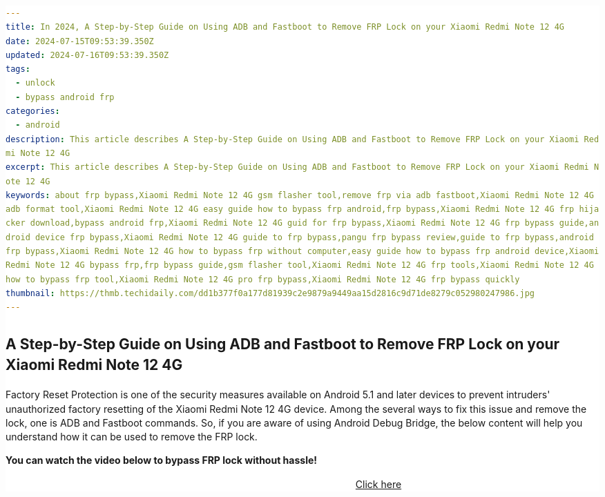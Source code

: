```yaml
---
title: In 2024, A Step-by-Step Guide on Using ADB and Fastboot to Remove FRP Lock on your Xiaomi Redmi Note 12 4G
date: 2024-07-15T09:53:39.350Z
updated: 2024-07-16T09:53:39.350Z
tags: 
  - unlock
  - bypass android frp
categories:
  - android
description: This article describes A Step-by-Step Guide on Using ADB and Fastboot to Remove FRP Lock on your Xiaomi Redmi Note 12 4G
excerpt: This article describes A Step-by-Step Guide on Using ADB and Fastboot to Remove FRP Lock on your Xiaomi Redmi Note 12 4G
keywords: about frp bypass,Xiaomi Redmi Note 12 4G gsm flasher tool,remove frp via adb fastboot,Xiaomi Redmi Note 12 4G adb format tool,Xiaomi Redmi Note 12 4G easy guide how to bypass frp android,frp bypass,Xiaomi Redmi Note 12 4G frp hijacker download,bypass android frp,Xiaomi Redmi Note 12 4G guid for frp bypass,Xiaomi Redmi Note 12 4G frp bypass guide,android device frp bypass,Xiaomi Redmi Note 12 4G guide to frp bypass,pangu frp bypass review,guide to frp bypass,android frp bypass,Xiaomi Redmi Note 12 4G how to bypass frp without computer,easy guide how to bypass frp android device,Xiaomi Redmi Note 12 4G bypass frp,frp bypass guide,gsm flasher tool,Xiaomi Redmi Note 12 4G frp tools,Xiaomi Redmi Note 12 4G how to bypass frp tool,Xiaomi Redmi Note 12 4G pro frp bypass,Xiaomi Redmi Note 12 4G frp bypass quickly
thumbnail: https://thmb.techidaily.com/dd1b377f0a177d81939c2e9879a9449aa15d2816c9d71de8279c052980247986.jpg
---
```


## A Step-by-Step Guide on Using ADB and Fastboot to Remove FRP Lock on your Xiaomi Redmi Note 12 4G

Factory Reset Protection is one of the security measures available on Android 5.1 and later devices to prevent intruders' unauthorized factory resetting of the Xiaomi Redmi Note 12 4G device. Among the several ways to fix this issue and remove the lock, one is ADB and Fastboot commands. So, if you are aware of using Android Debug Bridge, the below content will help you understand how it can be used to remove the FRP lock.

**You can watch the video below to bypass FRP lock without hassle!**

<iframe allowfullscreen="allowfullscreen" frameborder="0" src="https://www.youtube.com/embed/WXFUGH1uMcI"></iframe>


<span id="1793213">
					<video width="1080" height="1620" style="cursor:pointer"
           poster="//a.impactradius-go.com/display-clicktoplayimage/1793213.jpeg"
           onclick="if(!this.playClicked){this.play();this.setAttribute('controls',true);this.playClicked=true;}">
	   <source src="//a.impactradius-go.com/display-ad/19135-1793213">
	   <img src="//a.impactradius-go.com/display-clicktoplayimage/1793213.jpeg" style="border: none; height: 100%; width: 100%; object-fit: contain">
	</video>
	<div style="width:1080px;text-align:center"><a href="javascript:window.open(decodeURIComponent('https%3A%2F%2Ftinyland.pxf.io%2Fc%2F5597632%2F1793213%2F19135'), '_blank');void(0);">Click here</a></div>
</span>
<img height="0" width="0" src="https://imp.pxf.io/i/5597632/1793213/19135" style="position:absolute;visibility:hidden;" border="0" />
